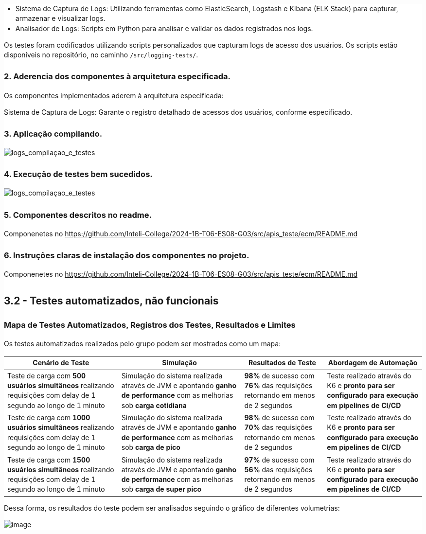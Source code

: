 - Sistema de Captura de Logs: Utilizando ferramentas como ElasticSearch, Logstash e Kibana (ELK Stack) para capturar, armazenar e visualizar logs.
- Analisador de Logs: Scripts em Python para analisar e validar os dados registrados nos logs.

Os testes foram codificados utilizando scripts personalizados que capturam logs de acesso dos usuários. Os scripts estão disponíveis no repositório, no caminho `/src/logging-tests/`. 

### 2. Aderencia dos componentes à arquitetura especificada.

Os componentes implementados aderem à arquitetura especificada:

Sistema de Captura de Logs: Garante o registro detalhado de acessos dos usuários, conforme especificado.

### 3. Aplicação compilando.

<img width="602" alt="logs_compilaçao_e_testes" src="https://github.com/Inteli-College/2024-1B-T06-ES08-G03/assets/110630427/ec4b9f6e-4e5c-4130-8aec-bd5068838f9d">

### 4. Execução de testes bem sucedidos.

<img width="602" alt="logs_compilaçao_e_testes" src="https://github.com/Inteli-College/2024-1B-T06-ES08-G03/assets/110630427/ec4b9f6e-4e5c-4130-8aec-bd5068838f9d">

### 5. Componentes descritos no readme.

Componenetes no https://github.com/Inteli-College/2024-1B-T06-ES08-G03/src/apis_teste/ecm/README.md

### 6. Instruções claras de instalação dos componentes no projeto.

Componenetes no https://github.com/Inteli-College/2024-1B-T06-ES08-G03/src/apis_teste/ecm/README.md


## 3.2 - Testes automatizados, não funcionais

### Mapa de Testes Automatizados, Registros dos Testes, Resultados e Limites

Os testes automatizados realizados pelo grupo podem ser mostrados como um mapa:

| Cenário de Teste | Simulação | Resultados de Teste | Abordagem de Automação |
| ------------- | ------------- | ------------- | ------------- |
| Teste de carga com **500 usuários simultâneos** realizando requisições com delay de 1 segundo ao longo de 1 minuto | Simulação do sistema realizada através de JVM e apontando **ganho de performance** com as melhorias sob **carga cotidiana** | **98%** de sucesso com **76%** das requisições retornando em menos de 2 segundos | Teste realizado através do K6 e **pronto para ser configurado para execução em pipelines de CI/CD** |
| Teste de carga com **1000 usuários simultâneos** realizando requisições com delay de 1 segundo ao longo de 1 minuto | Simulação do sistema realizada através de JVM e apontando **ganho de performance** com as melhorias sob **carga de pico** | **98%** de sucesso com **70%** das requisições retornando em menos de 2 segundos | Teste realizado através do K6 e **pronto para ser configurado para execução em pipelines de CI/CD** |
| Teste de carga com **1500 usuários simultâneos** realizando requisições com delay de 1 segundo ao longo de 1 minuto | Simulação do sistema realizada através de JVM e apontando **ganho de performance** com as melhorias sob **carga de super pico** | **97%** de sucesso com **56%** das requisições retornando em menos de 2 segundos | Teste realizado através do K6 e **pronto para ser configurado para execução em pipelines de CI/CD** |

Dessa forma, os resultados do teste podem ser analisados seguindo o gráfico de diferentes volumetrias:

![image](https://github.com/Inteli-College/2024-1B-T06-ES08-G03/assets/110608373/83b6d42d-8c99-4ad0-a98a-bc6addd57568)
